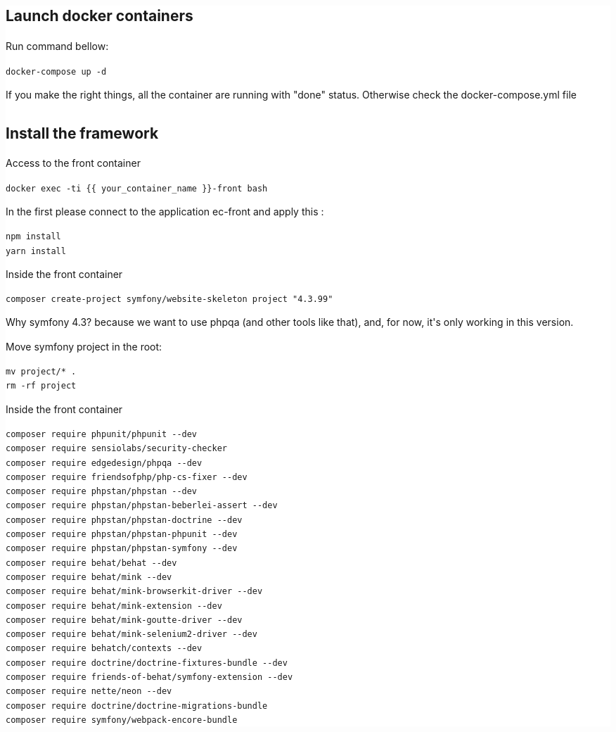 ## Launch docker containers

Run command bellow:
```
docker-compose up -d
```

If you make the right things, all the container are running with "done" status. Otherwise check the docker-compose.yml file

## Install the framework

Access to the front container
```
docker exec -ti {{ your_container_name }}-front bash
```

In the first please connect to the application ec-front and apply this :
```
npm install
yarn install
```

Inside the front container
```
composer create-project symfony/website-skeleton project "4.3.99"
```

Why symfony 4.3? because we want to use phpqa (and other tools like that), and, for now, it's only working in this version.

Move symfony project in the root:
```
mv project/* .
rm -rf project
```

Inside the front container
```
composer require phpunit/phpunit --dev
composer require sensiolabs/security-checker
composer require edgedesign/phpqa --dev
composer require friendsofphp/php-cs-fixer --dev
composer require phpstan/phpstan --dev
composer require phpstan/phpstan-beberlei-assert --dev
composer require phpstan/phpstan-doctrine --dev
composer require phpstan/phpstan-phpunit --dev
composer require phpstan/phpstan-symfony --dev
composer require behat/behat --dev
composer require behat/mink --dev
composer require behat/mink-browserkit-driver --dev
composer require behat/mink-extension --dev
composer require behat/mink-goutte-driver --dev
composer require behat/mink-selenium2-driver --dev
composer require behatch/contexts --dev
composer require doctrine/doctrine-fixtures-bundle --dev
composer require friends-of-behat/symfony-extension --dev
composer require nette/neon --dev
composer require doctrine/doctrine-migrations-bundle
composer require symfony/webpack-encore-bundle
```
